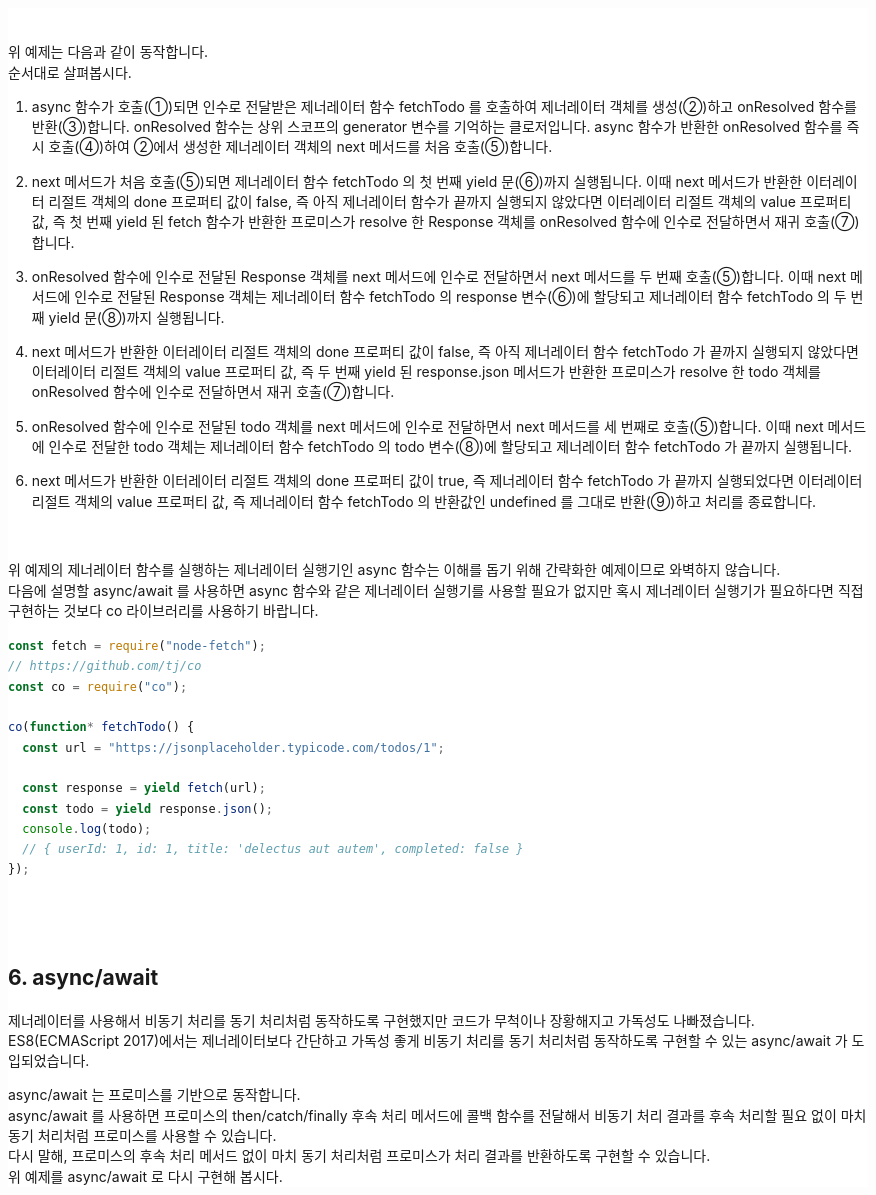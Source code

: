 <br/>

위 예제는 다음과 같이 동작합니다.  
순서대로 살펴봅시다.

1. async 함수가 호출(①)되면 인수로 전달받은 제너레이터 함수 fetchTodo 를 호출하여 제너레이터 객체를 생성(②)하고 onResolved 함수를 반환(③)합니다. onResolved 함수는 상위 스코프의 generator 변수를 기억하는 클로저입니다. async 함수가 반환한 onResolved 함수를 즉시 호출(④)하여 ②에서 생성한 제너레이터 객체의 next 메서드를 처음 호출(⑤)합니다.

2. next 메서드가 처음 호출(⑤)되면 제너레이터 함수 fetchTodo 의 첫 번째 yield 문(⑥)까지 실행됩니다. 이때 next 메서드가 반환한 이터레이터 리절트 객체의 done 프로퍼티 값이 false, 즉 아직 제너레이터 함수가 끝까지 실행되지 않았다면 이터레이터 리절트 객체의 value 프로퍼티 값, 즉 첫 번째 yield 된 fetch 함수가 반환한 프로미스가 resolve 한 Response 객체를 onResolved 함수에 인수로 전달하면서 재귀 호출(⑦)합니다.

3. onResolved 함수에 인수로 전달된 Response 객체를 next 메서드에 인수로 전달하면서 next 메서드를 두 번째 호출(⑤)합니다. 이때 next 메서드에 인수로 전달된 Response 객체는 제너레이터 함수 fetchTodo 의 response 변수(⑥)에 할당되고 제너레이터 함수 fetchTodo 의 두 번째 yield 문(⑧)까지 실행됩니다.

4. next 메서드가 반환한 이터레이터 리절트 객체의 done 프로퍼티 값이 false, 즉 아직 제너레이터 함수 fetchTodo 가 끝까지 실행되지 않았다면 이터레이터 리절트 객체의 value 프로퍼티 값, 즉 두 번째 yield 된 response.json 메서드가 반환한 프로미스가 resolve 한 todo 객체를 onResolved 함수에 인수로 전달하면서 재귀 호출(⑦)합니다.

5. onResolved 함수에 인수로 전달된 todo 객체를 next 메서드에 인수로 전달하면서 next 메서드를 세 번째로 호출(⑤)합니다. 이때 next 메서드에 인수로 전달한 todo 객체는 제너레이터 함수 fetchTodo 의 todo 변수(⑧)에 할당되고 제너레이터 함수 fetchTodo 가 끝까지 실행됩니다.

6. next 메서드가 반환한 이터레이터 리절트 객체의 done 프로퍼티 값이 true, 즉 제너레이터 함수 fetchTodo 가 끝까지 실행되었다면 이터레이터 리절트 객체의 value 프로퍼티 값, 즉 제너레이터 함수 fetchTodo 의 반환값인 undefined 를 그대로 반환(⑨)하고 처리를 종료합니다.

<br/>

위 예제의 제너레이터 함수를 실행하는 제너레이터 실행기인 async 함수는 이해를 돕기 위해 간략화한 예제이므로 와벽하지 않습니다.  
다음에 설명할 async/await 를 사용하면 async 함수와 같은 제너레이터 실행기를 사용할 필요가 없지만 혹시 제너레이터 실행기가 필요하다면 직접 구현하는 것보다 co 라이브러리를 사용하기 바랍니다.

```javascript
const fetch = require("node-fetch");
// https://github.com/tj/co
const co = require("co");

co(function* fetchTodo() {
  const url = "https://jsonplaceholder.typicode.com/todos/1";

  const response = yield fetch(url);
  const todo = yield response.json();
  console.log(todo);
  // { userId: 1, id: 1, title: 'delectus aut autem', completed: false }
});
```

<br/><br/>

## 6. async/await

제너레이터를 사용해서 비동기 처리를 동기 처리처럼 동작하도록 구현했지만 코드가 무척이나 장황해지고 가독성도 나빠졌습니다.  
ES8(ECMAScript 2017)에서는 제너레이터보다 간단하고 가독성 좋게 비동기 처리를 동기 처리처럼 동작하도록 구현할 수 있는 async/await 가 도입되었습니다.

async/await 는 프로미스를 기반으로 동작합니다.  
async/await 를 사용하면 프로미스의 then/catch/finally 후속 처리 메서드에 콜백 함수를 전달해서 비동기 처리 결과를 후속 처리할 필요 없이 마치 동기 처리처럼 프로미스를 사용할 수 있습니다.  
다시 말해, 프로미스의 후속 처리 메서드 없이 마치 동기 처리처럼 프로미스가 처리 결과를 반환하도록 구현할 수 있습니다.  
위 예제를 async/await 로 다시 구현해 봅시다.
